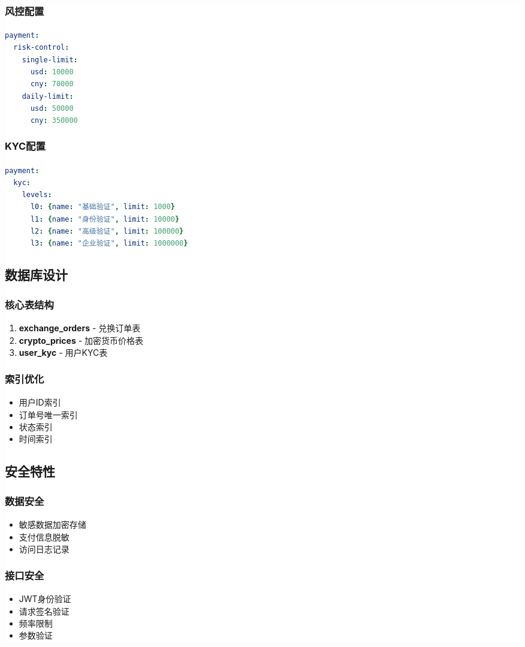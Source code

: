 ### 风控配置
```yaml
payment:
  risk-control:
    single-limit:
      usd: 10000
      cny: 70000
    daily-limit:
      usd: 50000
      cny: 350000
```

### KYC配置
```yaml
payment:
  kyc:
    levels:
      l0: {name: "基础验证", limit: 1000}
      l1: {name: "身份验证", limit: 10000}
      l2: {name: "高级验证", limit: 100000}
      l3: {name: "企业验证", limit: 1000000}
```

## 数据库设计

### 核心表结构
1. **exchange_orders** - 兑换订单表
2. **crypto_prices** - 加密货币价格表
3. **user_kyc** - 用户KYC表

### 索引优化
- 用户ID索引
- 订单号唯一索引
- 状态索引
- 时间索引

## 安全特性

### 数据安全
- 敏感数据加密存储
- 支付信息脱敏
- 访问日志记录

### 接口安全
- JWT身份验证
- 请求签名验证
- 频率限制
- 参数验证

